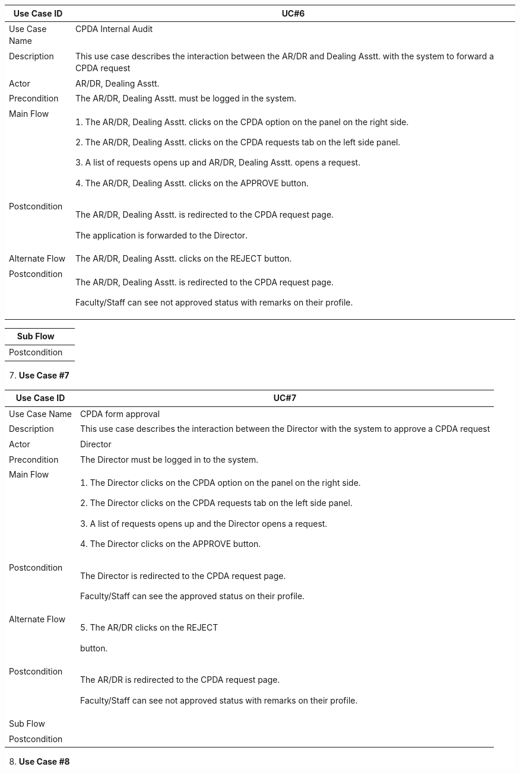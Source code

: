 

|Use Case ID|UC#6|
| - | - |
|Use Case Name|CPDA Internal Audit|
|Description|This use case describes the interaction between the AR/DR and Dealing Asstt. with the system to forward a CPDA request|
|Actor|AR/DR, Dealing Asstt.|
|Precondition|The AR/DR, Dealing Asstt. must be logged in the system.|
|Main Flow|<p>1. The AR/DR, Dealing Asstt. clicks on the CPDA option on the panel on the right side.</p><p>2. The AR/DR, Dealing Asstt. clicks on the CPDA requests tab on the left side panel.</p><p>3. A list of requests opens up and AR/DR, Dealing Asstt. opens a request.</p><p>4. The AR/DR, Dealing Asstt. clicks on the APPROVE button.</p>|
|Postcondition|<p>The AR/DR, Dealing Asstt. is redirected to the CPDA request page.</p><p>The application is forwarded to the Director.</p>|
|Alternate Flow|The AR/DR, Dealing Asstt. clicks on the REJECT button.|
|Postcondition|<p>The AR/DR, Dealing Asstt. is redirected to the CPDA request page.</p><p>Faculty/Staff can see not approved status with remarks on their profile.</p>|



|Sub Flow||
| - | :- |
|Postcondition||
7. **Use Case #7**



|Use Case ID|UC#7|
| - | - |
|Use Case Name|CPDA form approval|
|Description|This use case describes the interaction between the Director with the system to approve a CPDA request|
|Actor|Director|
|Precondition|The Director must be logged in to the system.|
|Main Flow|<p>1. The Director clicks on the CPDA option on the panel on the right side.</p><p>2. The Director clicks on the CPDA requests tab on the left side panel.</p><p>3. A list of requests opens up and the Director opens a request.</p><p>4. The Director clicks on the APPROVE button.</p>|
|Postcondition|<p>The Director is redirected to the CPDA request page.</p><p>Faculty/Staff can see the approved status on their profile.</p>|
|Alternate Flow|<p>5\. The AR/DR clicks on the REJECT</p><p>button.</p>|
|Postcondition|<p>The AR/DR is redirected to the CPDA request page.</p><p>Faculty/Staff can see not approved status with remarks on their profile.</p>|
|Sub Flow||
|Postcondition||
8. **Use Case #8**


